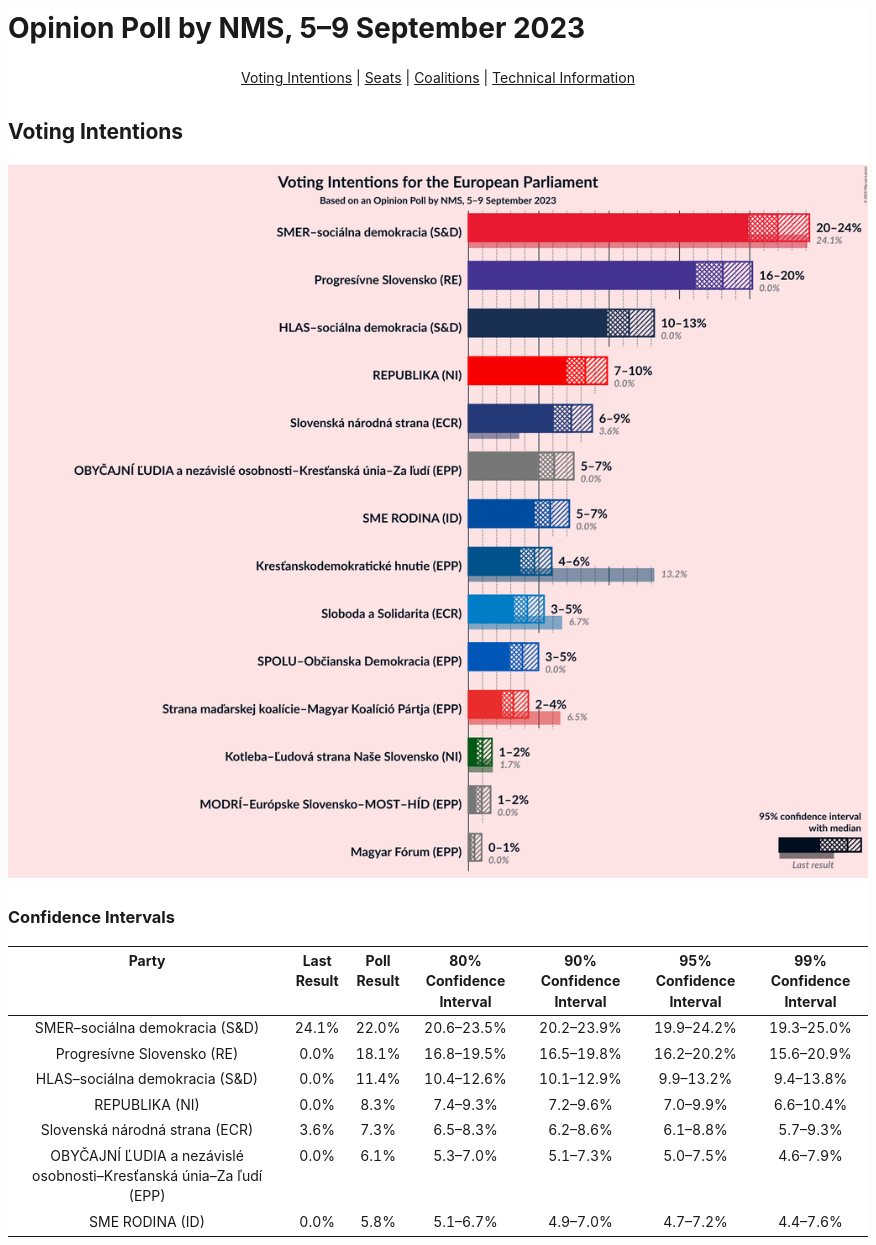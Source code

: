 # Opinion Poll by NMS, 5–9 September 2023

<p align="center"><a href="#voting-intentions">Voting Intentions</a> | <a href="#seats">Seats</a> | <a href="#coalitions">Coalitions</a> | <a href="#technical-information">Technical Information</a></p>

## Voting Intentions

![Graph with voting intentions not yet produced](2023-09-09-NMS.png "Voting Intentions")

### Confidence Intervals

| Party | Last Result | Poll Result | 80% Confidence Interval | 90% Confidence Interval | 95% Confidence Interval | 99% Confidence Interval |
|:-----:|:-----------:|:-----------:|:-----------------------:|:-----------------------:|:-----------------------:|:-----------------------:|
| SMER–sociálna demokracia (S&D) | 24.1% | 22.0% | 20.6–23.5% |20.2–23.9% |19.9–24.2% |19.3–25.0% |
| Progresívne Slovensko (RE) | 0.0% | 18.1% | 16.8–19.5% |16.5–19.8% |16.2–20.2% |15.6–20.9% |
| HLAS–sociálna demokracia (S&D) | 0.0% | 11.4% | 10.4–12.6% |10.1–12.9% |9.9–13.2% |9.4–13.8% |
| REPUBLIKA (NI) | 0.0% | 8.3% | 7.4–9.3% |7.2–9.6% |7.0–9.9% |6.6–10.4% |
| Slovenská národná strana (ECR) | 3.6% | 7.3% | 6.5–8.3% |6.2–8.6% |6.1–8.8% |5.7–9.3% |
| OBYČAJNÍ ĽUDIA a nezávislé osobnosti–Kresťanská únia–Za ľudí (EPP) | 0.0% | 6.1% | 5.3–7.0% |5.1–7.3% |5.0–7.5% |4.6–7.9% |
| SME RODINA (ID) | 0.0% | 5.8% | 5.1–6.7% |4.9–7.0% |4.7–7.2% |4.4–7.6% |